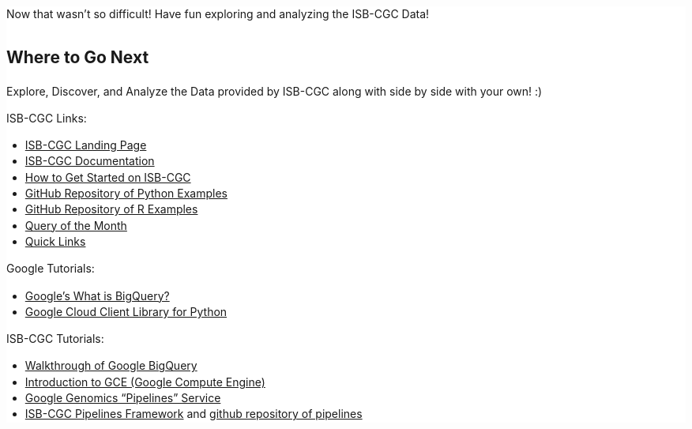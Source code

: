 Now that wasn’t so difficult\! Have fun exploring and analyzing the
ISB-CGC Data\!

## Where to Go Next

Explore, Discover, and Analyze the Data provided by ISB-CGC along with
side by side with your own\! :)

ISB-CGC Links:

  - [ISB-CGC Landing Page](https://isb-cgc.appspot.com/)
  - [ISB-CGC
    Documentation](https://isb-cancer-genomics-cloud.readthedocs.io/en/latest/)
  - [How to Get Started on
    ISB-CGC](https://isb-cancer-genomics-cloud.readthedocs.io/en/latest/sections/HowToGetStartedonISB-CGC.html)
  - [GitHub Repository of Python
    Examples](https://github.com/isb-cgc/examples-Python)
  - [GitHub Repository of R
    Examples](https://github.com/isb-cgc/examples-R)
  - [Query of the
    Month](https://isb-cancer-genomics-cloud.readthedocs.io/en/latest/sections/QueryOfTheMonthClub.html)
  - [Quick
    Links](https://isb-cancer-genomics-cloud.readthedocs.io/en/latest/sections/QuicklinksOneTable.html)

Google Tutorials:

  - [Google’s What is
    BigQuery?](https://cloud.google.com/bigquery/what-is-bigquery)
  - [Google Cloud Client Library for
    Python](https://googleapis.github.io/google-cloud-python/latest/index.html)

ISB-CGC Tutorials:

  - [Walkthrough of Google
    BigQuery](https://isb-cancer-genomics-cloud.readthedocs.io/en/latest/sections/progapi/bigqueryGUI/WalkthroughOfGoogleBigQuery.html)
  - [Introduction to GCE (Google Compute
    Engine)](https://docs.google.com/presentation/d/13ORIDboGC27uCMf_C9w9WIi0cK9tGO7cqgp6vwA2miE/edit?usp=sharing)
  - [Google Genomics “Pipelines”
    Service](https://docs.google.com/presentation/d/1_rRvlhNuA0_SQuO2SOru7ttjPvzlygW3ALILcQ-JEjg/edit?usp=sharing)
  - [ISB-CGC Pipelines
    Framework](https://docs.google.com/presentation/d/1akqoZImzei2D47O8rcWrcEzsWPYxUtL-2-eUdiBzzgo/edit?usp=sharing)
    and [github repository of
    pipelines](https://github.com/isb-cgc/ISB-CGC-pipelines)
